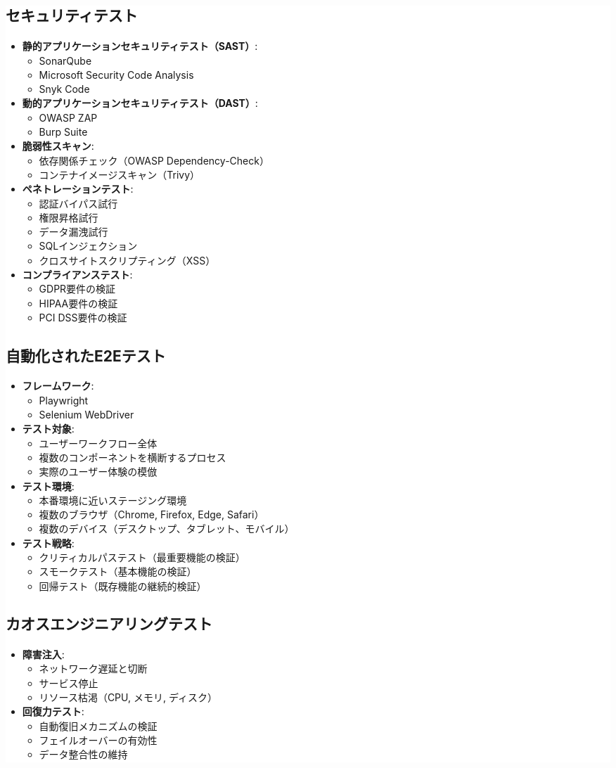 ## セキュリティテスト

- **静的アプリケーションセキュリティテスト（SAST）**:
  - SonarQube
  - Microsoft Security Code Analysis
  - Snyk Code
- **動的アプリケーションセキュリティテスト（DAST）**:
  - OWASP ZAP
  - Burp Suite
- **脆弱性スキャン**:
  - 依存関係チェック（OWASP Dependency-Check）
  - コンテナイメージスキャン（Trivy）
- **ペネトレーションテスト**:
  - 認証バイパス試行
  - 権限昇格試行
  - データ漏洩試行
  - SQLインジェクション
  - クロスサイトスクリプティング（XSS）
- **コンプライアンステスト**:
  - GDPR要件の検証
  - HIPAA要件の検証
  - PCI DSS要件の検証

## 自動化されたE2Eテスト

- **フレームワーク**:
  - Playwright
  - Selenium WebDriver
- **テスト対象**:
  - ユーザーワークフロー全体
  - 複数のコンポーネントを横断するプロセス
  - 実際のユーザー体験の模倣
- **テスト環境**:
  - 本番環境に近いステージング環境
  - 複数のブラウザ（Chrome, Firefox, Edge, Safari）
  - 複数のデバイス（デスクトップ、タブレット、モバイル）
- **テスト戦略**:
  - クリティカルパステスト（最重要機能の検証）
  - スモークテスト（基本機能の検証）
  - 回帰テスト（既存機能の継続的検証）

## カオスエンジニアリングテスト

- **障害注入**:
  - ネットワーク遅延と切断
  - サービス停止
  - リソース枯渇（CPU, メモリ, ディスク）
- **回復力テスト**:
  - 自動復旧メカニズムの検証
  - フェイルオーバーの有効性
  - データ整合性の維持

